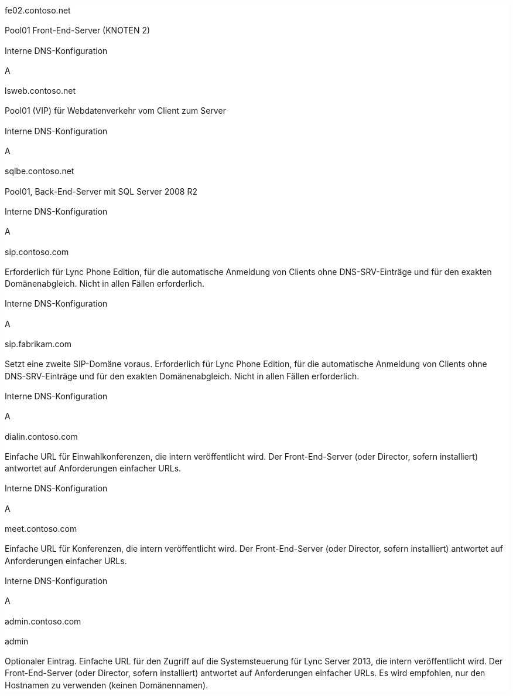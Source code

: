 <td><p>fe02.contoso.net</p></td>
<td><p>Pool01 Front-End-Server (KNOTEN 2)</p></td>
</tr>
<tr class="odd">
<td><p>Interne DNS-Konfiguration</p></td>
<td><p>A</p></td>
<td><p>lsweb.contoso.net</p></td>
<td><p>Pool01 (VIP) für Webdatenverkehr vom Client zum Server</p></td>
</tr>
<tr class="even">
<td><p>Interne DNS-Konfiguration</p></td>
<td><p>A</p></td>
<td><p>sqlbe.contoso.net</p></td>
<td><p>Pool01, Back-End-Server mit SQL Server 2008 R2</p></td>
</tr>
<tr class="odd">
<td><p>Interne DNS-Konfiguration</p></td>
<td><p>A</p></td>
<td><p>sip.contoso.com</p></td>
<td><p>Erforderlich für Lync Phone Edition, für die automatische Anmeldung von Clients ohne DNS-SRV-Einträge und für den exakten Domänenabgleich. Nicht in allen Fällen erforderlich.</p></td>
</tr>
<tr class="even">
<td><p>Interne DNS-Konfiguration</p></td>
<td><p>A</p></td>
<td><p>sip.fabrikam.com</p></td>
<td><p>Setzt eine zweite SIP-Domäne voraus. Erforderlich für Lync Phone Edition, für die automatische Anmeldung von Clients ohne DNS-SRV-Einträge und für den exakten Domänenabgleich. Nicht in allen Fällen erforderlich.</p></td>
</tr>
<tr class="odd">
<td><p>Interne DNS-Konfiguration</p></td>
<td><p>A</p></td>
<td><p>dialin.contoso.com</p></td>
<td><p>Einfache URL für Einwahlkonferenzen, die intern veröffentlicht wird. Der Front-End-Server (oder Director, sofern installiert) antwortet auf Anforderungen einfacher URLs.</p></td>
</tr>
<tr class="even">
<td><p>Interne DNS-Konfiguration</p></td>
<td><p>A</p></td>
<td><p>meet.contoso.com</p></td>
<td><p>Einfache URL für Konferenzen, die intern veröffentlicht wird. Der Front-End-Server (oder Director, sofern installiert) antwortet auf Anforderungen einfacher URLs.</p></td>
</tr>
<tr class="odd">
<td><p>Interne DNS-Konfiguration</p></td>
<td><p>A</p></td>
<td><p>admin.contoso.com</p>
<p>admin</p></td>
<td><p>Optionaler Eintrag. Einfache URL für den Zugriff auf die Systemsteuerung für Lync Server 2013, die intern veröffentlicht wird. Der Front-End-Server (oder Director, sofern installiert) antwortet auf Anforderungen einfacher URLs. Es wird empfohlen, nur den Hostnamen zu verwenden (keinen Domänennamen).</p></td>
</tr>
</tbody>
</table>

